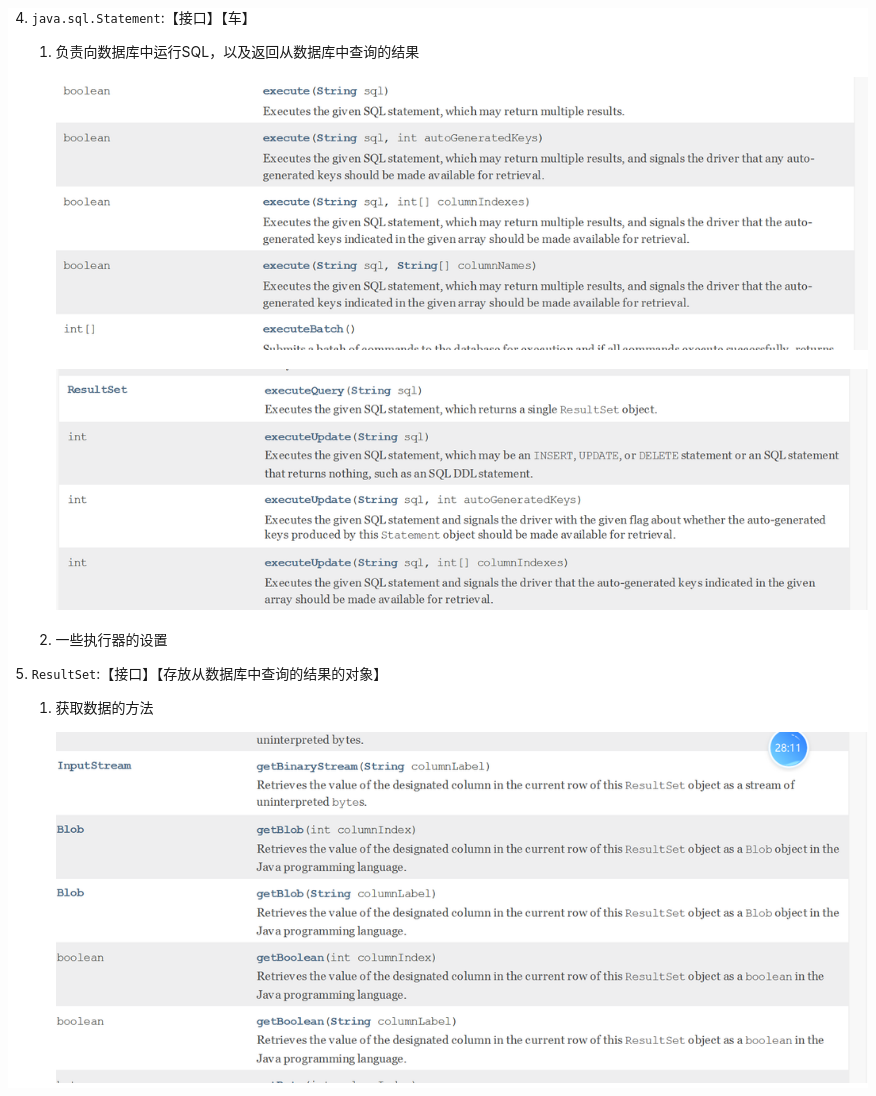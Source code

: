       

4. `java.sql.Statement`:【接口】【车】

   1. 负责向数据库中运行SQL，以及返回从数据库中查询的结果

      ![image-20230410104135138](./note.assets/image-20230410104135138.png)

      ![image-20230410104149069](./note.assets/image-20230410104149069.png)

   2. 一些执行器的设置

5. `ResultSet`:【接口】【存放从数据库中查询的结果的对象】

   1. 获取数据的方法

      ![image-20230410104321351](./note.assets/image-20230410104321351.png)
